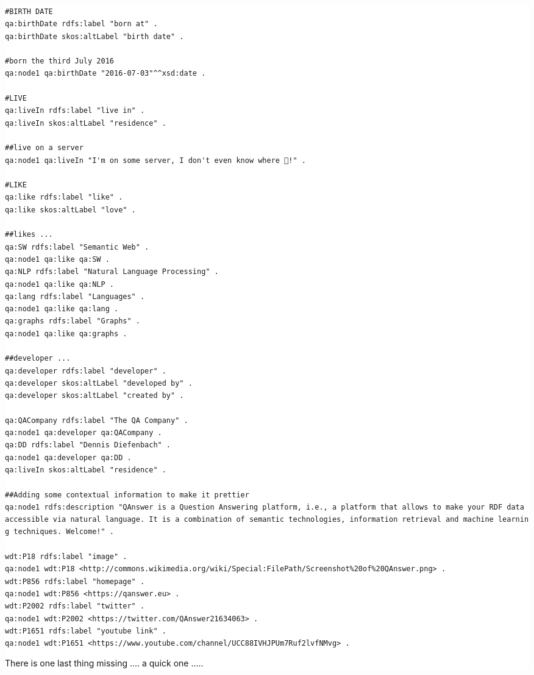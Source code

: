 ```
#BIRTH DATE
qa:birthDate rdfs:label "born at" .
qa:birthDate skos:altLabel "birth date" .

#born the third July 2016
qa:node1 qa:birthDate "2016-07-03"^^xsd:date .

#LIVE
qa:liveIn rdfs:label "live in" .
qa:liveIn skos:altLabel "residence" .

##live on a server
qa:node1 qa:liveIn "I'm on some server, I don't even know where 🙈!" .

#LIKE
qa:like rdfs:label "like" .
qa:like skos:altLabel "love" .

##likes ...
qa:SW rdfs:label "Semantic Web" .
qa:node1 qa:like qa:SW . 
qa:NLP rdfs:label "Natural Language Processing" .
qa:node1 qa:like qa:NLP .
qa:lang rdfs:label "Languages" .
qa:node1 qa:like qa:lang .
qa:graphs rdfs:label "Graphs" .
qa:node1 qa:like qa:graphs .

##developer ...
qa:developer rdfs:label "developer" .
qa:developer skos:altLabel "developed by" .
qa:developer skos:altLabel "created by" .

qa:QACompany rdfs:label "The QA Company" .
qa:node1 qa:developer qa:QACompany . 
qa:DD rdfs:label "Dennis Diefenbach" .
qa:node1 qa:developer qa:DD .
qa:liveIn skos:altLabel "residence" .

##Adding some contextual information to make it prettier
qa:node1 rdfs:description "QAnswer is a Question Answering platform, i.e., a platform that allows to make your RDF data accessible via natural language. It is a combination of semantic technologies, information retrieval and machine learning techniques. Welcome!" .

wdt:P18 rdfs:label "image" .
qa:node1 wdt:P18 <http://commons.wikimedia.org/wiki/Special:FilePath/Screenshot%20of%20QAnswer.png> .
wdt:P856 rdfs:label "homepage" .
qa:node1 wdt:P856 <https://qanswer.eu> .
wdt:P2002 rdfs:label "twitter" .
qa:node1 wdt:P2002 <https://twitter.com/QAnswer21634063> .
wdt:P1651 rdfs:label "youtube link" .
qa:node1 wdt:P1651 <https://www.youtube.com/channel/UCC88IVHJPUm7Ruf2lvfNMvg> .
```

There is one last thing missing .... a quick one .....
